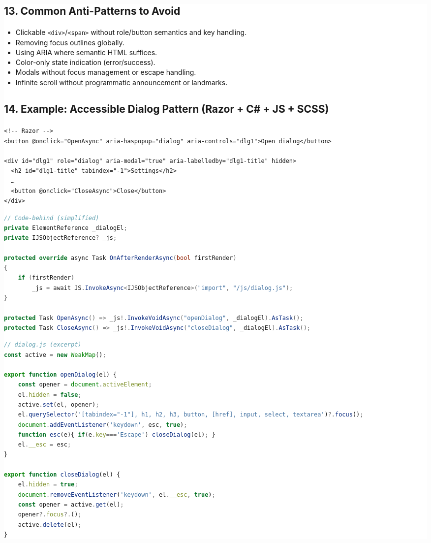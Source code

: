 ## 13. Common Anti-Patterns to Avoid

* Clickable `<div>`/`<span>` without role/button semantics and key handling.
* Removing focus outlines globally.
* Using ARIA where semantic HTML suffices.
* Color-only state indication (error/success).
* Modals without focus management or escape handling.
* Infinite scroll without programmatic announcement or landmarks.

## 14. Example: Accessible Dialog Pattern (Razor + C# + JS + SCSS)

```razor
<!-- Razor -->
<button @onclick="OpenAsync" aria-haspopup="dialog" aria-controls="dlg1">Open dialog</button>

<div id="dlg1" role="dialog" aria-modal="true" aria-labelledby="dlg1-title" hidden>
  <h2 id="dlg1-title" tabindex="-1">Settings</h2>
  …
  <button @onclick="CloseAsync">Close</button>
</div>
```

```csharp
// Code-behind (simplified)
private ElementReference _dialogEl;
private IJSObjectReference? _js;

protected override async Task OnAfterRenderAsync(bool firstRender)
{
    if (firstRender)
        _js = await JS.InvokeAsync<IJSObjectReference>("import", "/js/dialog.js");
}

protected Task OpenAsync() => _js!.InvokeVoidAsync("openDialog", _dialogEl).AsTask();
protected Task CloseAsync() => _js!.InvokeVoidAsync("closeDialog", _dialogEl).AsTask();
```

```js
// dialog.js (excerpt)
const active = new WeakMap();

export function openDialog(el) {
    const opener = document.activeElement;
    el.hidden = false;
    active.set(el, opener);
    el.querySelector('[tabindex="-1"], h1, h2, h3, button, [href], input, select, textarea')?.focus();
    document.addEventListener('keydown', esc, true);
    function esc(e){ if(e.key==='Escape') closeDialog(el); }
    el.__esc = esc;
}

export function closeDialog(el) {
    el.hidden = true;
    document.removeEventListener('keydown', el.__esc, true);
    const opener = active.get(el);
    opener?.focus?.();
    active.delete(el);
}
```
